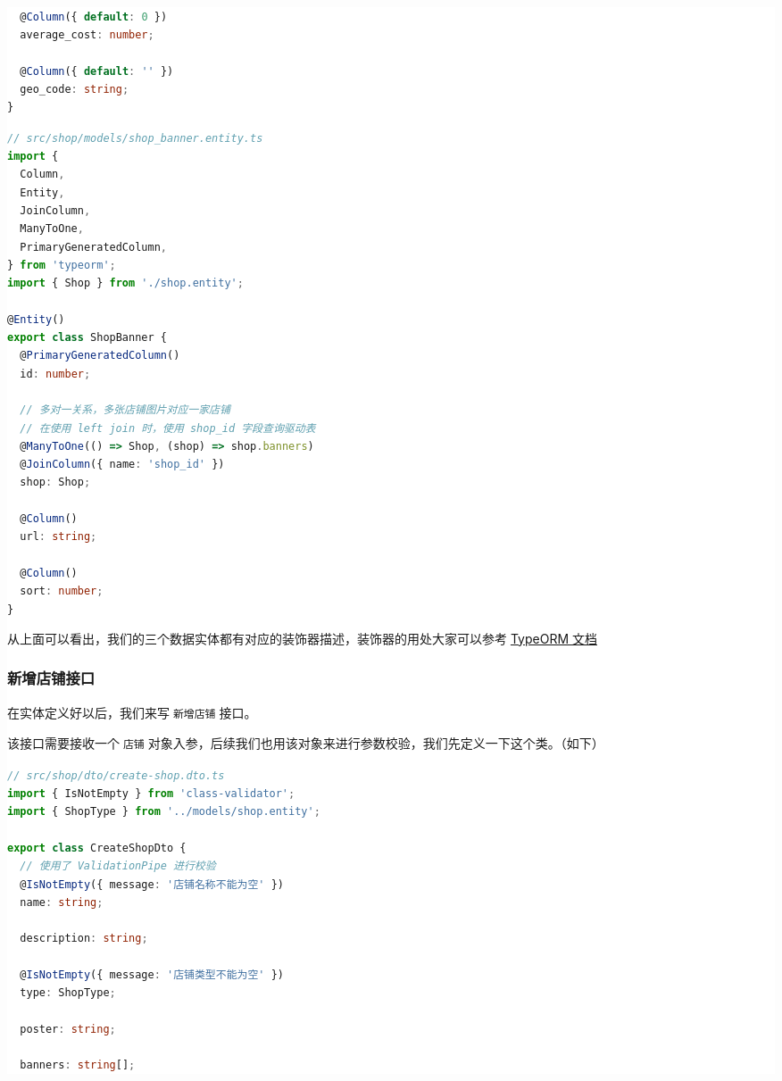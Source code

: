 ```ts
  @Column({ default: 0 })
  average_cost: number;

  @Column({ default: '' })
  geo_code: string;
}
```

```ts
// src/shop/models/shop_banner.entity.ts
import {
  Column,
  Entity,
  JoinColumn,
  ManyToOne,
  PrimaryGeneratedColumn,
} from 'typeorm';
import { Shop } from './shop.entity';

@Entity()
export class ShopBanner {
  @PrimaryGeneratedColumn()
  id: number;

  // 多对一关系，多张店铺图片对应一家店铺
  // 在使用 left join 时，使用 shop_id 字段查询驱动表
  @ManyToOne(() => Shop, (shop) => shop.banners)
  @JoinColumn({ name: 'shop_id' })
  shop: Shop;

  @Column()
  url: string;

  @Column()
  sort: number;
}
```

从上面可以看出，我们的三个数据实体都有对应的装饰器描述，装饰器的用处大家可以参考 [TypeORM 文档](https://www.bookstack.cn/read/TypeORM-0.2.20-zh/one-to-one-relations.md)

### 新增店铺接口

在实体定义好以后，我们来写 `新增店铺` 接口。

该接口需要接收一个 `店铺` 对象入参，后续我们也用该对象来进行参数校验，我们先定义一下这个类。（如下）

```ts
// src/shop/dto/create-shop.dto.ts
import { IsNotEmpty } from 'class-validator';
import { ShopType } from '../models/shop.entity';

export class CreateShopDto {
  // 使用了 ValidationPipe 进行校验
  @IsNotEmpty({ message: '店铺名称不能为空' })
  name: string;

  description: string;

  @IsNotEmpty({ message: '店铺类型不能为空' })
  type: ShopType;

  poster: string;

  banners: string[];

```